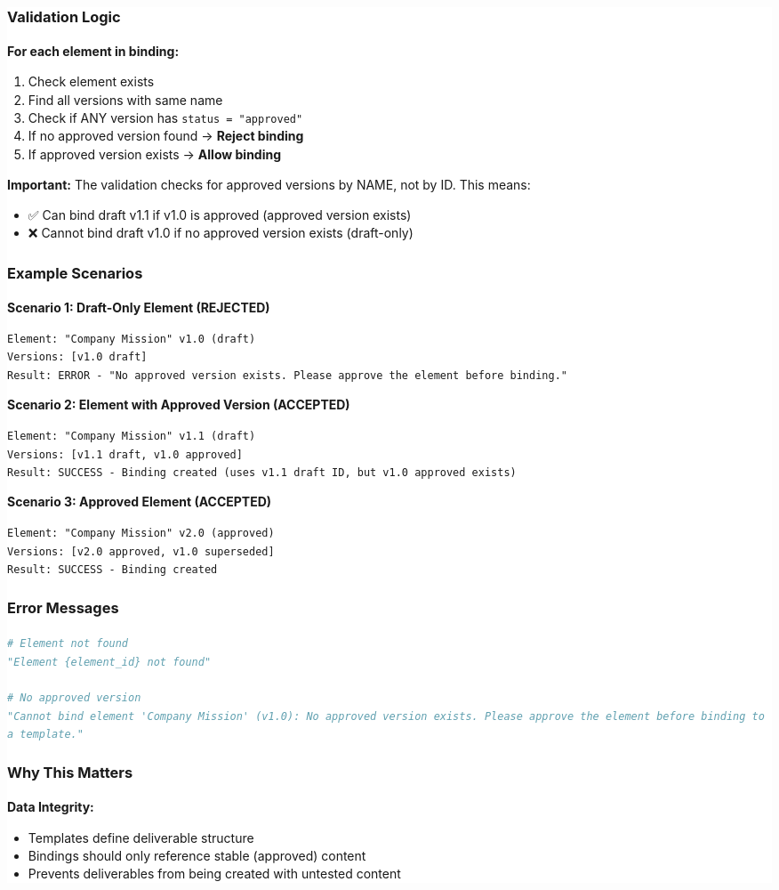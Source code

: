 ### Validation Logic

**For each element in binding:**

1. Check element exists
2. Find all versions with same name
3. Check if ANY version has `status = "approved"`
4. If no approved version found → **Reject binding**
5. If approved version exists → **Allow binding**

**Important:** The validation checks for approved versions by NAME, not by ID. This means:
- ✅ Can bind draft v1.1 if v1.0 is approved (approved version exists)
- ❌ Cannot bind draft v1.0 if no approved version exists (draft-only)

### Example Scenarios

**Scenario 1: Draft-Only Element (REJECTED)**
```
Element: "Company Mission" v1.0 (draft)
Versions: [v1.0 draft]
Result: ERROR - "No approved version exists. Please approve the element before binding."
```

**Scenario 2: Element with Approved Version (ACCEPTED)**
```
Element: "Company Mission" v1.1 (draft)
Versions: [v1.1 draft, v1.0 approved]
Result: SUCCESS - Binding created (uses v1.1 draft ID, but v1.0 approved exists)
```

**Scenario 3: Approved Element (ACCEPTED)**
```
Element: "Company Mission" v2.0 (approved)
Versions: [v2.0 approved, v1.0 superseded]
Result: SUCCESS - Binding created
```

### Error Messages

```python
# Element not found
"Element {element_id} not found"

# No approved version
"Cannot bind element 'Company Mission' (v1.0): No approved version exists. Please approve the element before binding to a template."
```

### Why This Matters

**Data Integrity:**
- Templates define deliverable structure
- Bindings should only reference stable (approved) content
- Prevents deliverables from being created with untested content
